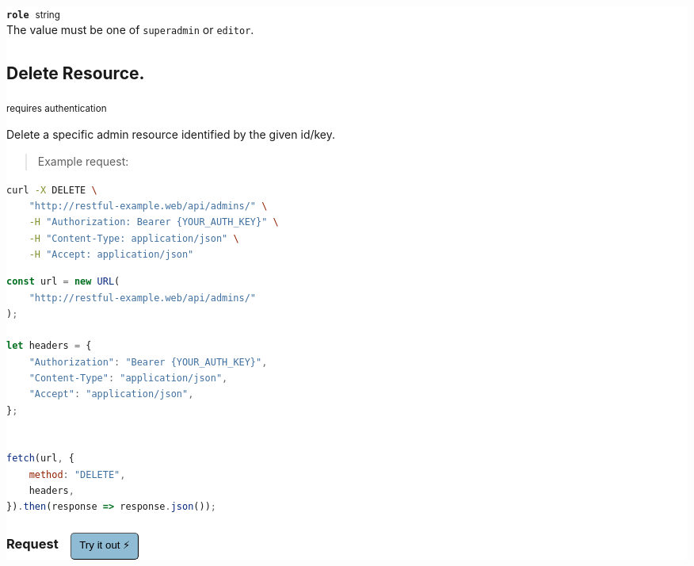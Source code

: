 </p>
<p>
<b><code>role</code></b>&nbsp;&nbsp;<small>string</small>  &nbsp;
<input type="text" name="role" data-endpoint="PUTapi-admins--admin-" data-component="body" required  hidden>
<br>
The value must be one of <code>superadmin</code> or <code>editor</code>.</p>

</form>


## Delete Resource.

<small class="badge badge-darkred">requires authentication</small>

Delete a specific admin resource identified by the given id/key.

> Example request:

```bash
curl -X DELETE \
    "http://restful-example.web/api/admins/" \
    -H "Authorization: Bearer {YOUR_AUTH_KEY}" \
    -H "Content-Type: application/json" \
    -H "Accept: application/json"
```

```javascript
const url = new URL(
    "http://restful-example.web/api/admins/"
);

let headers = {
    "Authorization": "Bearer {YOUR_AUTH_KEY}",
    "Content-Type": "application/json",
    "Accept": "application/json",
};


fetch(url, {
    method: "DELETE",
    headers,
}).then(response => response.json());
```


<div id="execution-results-DELETEapi-admins--admin-" hidden>
    <blockquote>Received response<span id="execution-response-status-DELETEapi-admins--admin-"></span>:</blockquote>
    <pre class="json"><code id="execution-response-content-DELETEapi-admins--admin-"></code></pre>
</div>
<div id="execution-error-DELETEapi-admins--admin-" hidden>
    <blockquote>Request failed with error:</blockquote>
    <pre><code id="execution-error-message-DELETEapi-admins--admin-"></code></pre>
</div>
<form id="form-DELETEapi-admins--admin-" data-method="DELETE" data-path="api/admins/{admin}" data-authed="1" data-hasfiles="0" data-headers='{"Authorization":"Bearer {YOUR_AUTH_KEY}","Content-Type":"application\/json","Accept":"application\/json"}' onsubmit="event.preventDefault(); executeTryOut('DELETEapi-admins--admin-', this);">
<h3>
    Request&nbsp;&nbsp;&nbsp;
        <button type="button" style="background-color: #8fbcd4; padding: 5px 10px; border-radius: 5px; border-width: thin;" id="btn-tryout-DELETEapi-admins--admin-" onclick="tryItOut('DELETEapi-admins--admin-');">Try it out ⚡</button>
    <button type="button" style="background-color: #c97a7e; padding: 5px 10px; border-radius: 5px; border-width: thin;" id="btn-canceltryout-DELETEapi-admins--admin-" onclick="cancelTryOut('DELETEapi-admins--admin-');" hidden>Cancel</button>&nbsp;&nbsp;